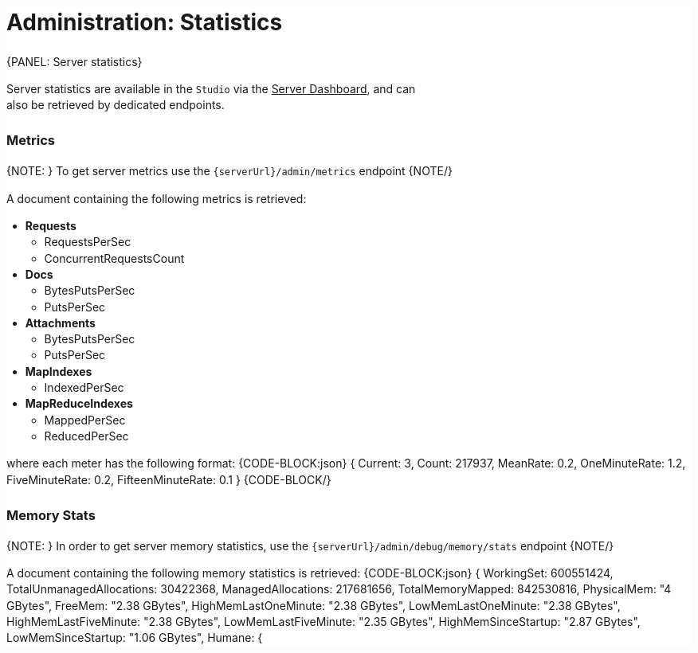 # Administration: Statistics

{PANEL: Server statistics}

Server statistics are available in the `Studio` via the [Server Dashboard](../../studio/server/server-dashboard), and can  
also be retrieved by dedicated endpoints.

### Metrics

{NOTE: }
To get server metrics use the `{serverUrl}/admin/metrics` endpoint
{NOTE/}

A document containing the following metrics is retrieved:

* **Requests** 
    * RequestsPerSec
    * ConcurrentRequestsCount
* **Docs** 
    * BytesPutsPerSec
    * PutsPerSec 
* **Attachments** 
    * BytesPutsPerSec
    * PutsPerSec   
* **MapIndexes** 
    * IndexedPerSec
* **MapReduceIndexes** 
    * MappedPerSec
    * ReducedPerSec   

where each meter has the following format:
{CODE-BLOCK:json}
{
    Current: 3,
    Count: 217937,
    MeanRate: 0.2,
    OneMinuteRate: 1.2,
    FiveMinuteRate: 0.2,
    FifteenMinuteRate: 0.1
}
{CODE-BLOCK/}

### Memory Stats

{NOTE: }
In order to get server memory statistics, use the `{serverUrl}/admin/debug/memory/stats` endpoint
{NOTE/}

A document containing the following memory statistics is retrieved:
{CODE-BLOCK:json}
{
    WorkingSet: 600551424,
    TotalUnmanagedAllocations: 30422368,
    ManagedAllocations: 217681656,
    TotalMemoryMapped: 842530816,
    PhysicalMem: "4 GBytes",
    FreeMem: "2.38 GBytes",
    HighMemLastOneMinute: "2.38 GBytes",
    LowMemLastOneMinute: "2.38 GBytes",
    HighMemLastFiveMinute: "2.38 GBytes",
    LowMemLastFiveMinute: "2.35 GBytes",
    HighMemSinceStartup: "2.87 GBytes",
    LowMemSinceStartup: "1.06 GBytes",
    Humane: {